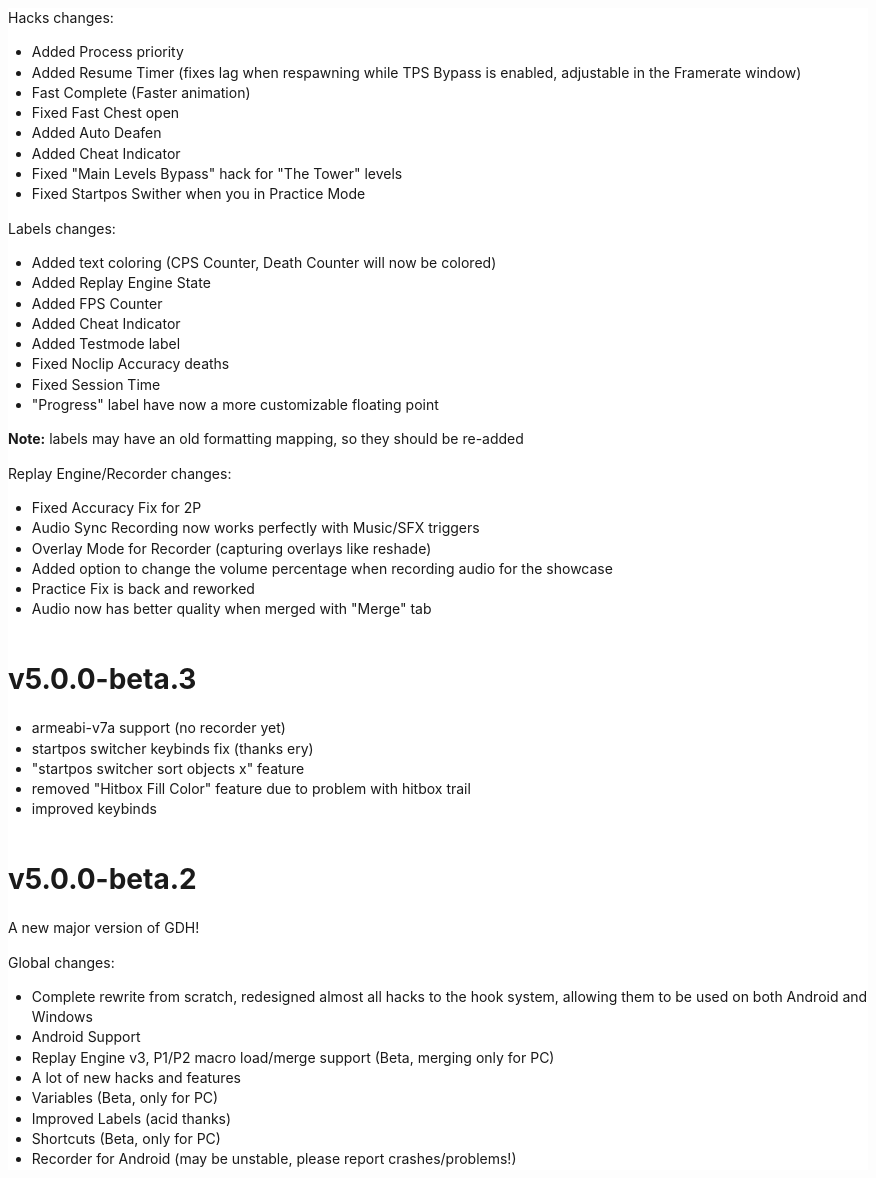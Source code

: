 Hacks changes:
- Added Process priority
- Added Resume Timer (fixes lag when respawning while TPS Bypass is enabled, adjustable in the Framerate window)
- Fast Complete (Faster animation)
- Fixed Fast Chest open
- Added Auto Deafen
- Added Cheat Indicator
- Fixed "Main Levels Bypass" hack for "The Tower" levels
- Fixed Startpos Swither when you in Practice Mode

Labels changes:
- Added text coloring (CPS Counter, Death Counter will now be colored)
- Added Replay Engine State
- Added FPS Counter
- Added Cheat Indicator
- Added Testmode label
- Fixed Noclip Accuracy deaths
- Fixed Session Time
- "Progress" label have now a more customizable floating point

**Note:** labels may have an old formatting mapping, so they should be re-added

Replay Engine/Recorder changes:
- Fixed Accuracy Fix for 2P
- Audio Sync Recording now works perfectly with Music/SFX triggers
- Overlay Mode for Recorder (capturing overlays like reshade)
- Added option to change the volume percentage when recording audio for the showcase
- Practice Fix is back and reworked
- Audio now has better quality when merged with "Merge" tab

# v5.0.0-beta.3
- armeabi-v7a support (no recorder yet)
- startpos switcher keybinds fix (thanks ery)
- "startpos switcher sort objects x" feature
- removed "Hitbox Fill Color" feature due to problem with hitbox trail
- improved keybinds

# v5.0.0-beta.2
A new major version of GDH!

Global changes:
- Complete rewrite from scratch, redesigned almost all hacks to the hook system, allowing them to be used on both Android and Windows
- Android Support
- Replay Engine v3, P1/P2 macro load/merge support (Beta, merging only for PC)
- A lot of new hacks and features
- Variables (Beta, only for PC)
- Improved Labels (acid thanks)
- Shortcuts (Beta, only for PC)
- Recorder for Android (may be unstable, please report crashes/problems!)
